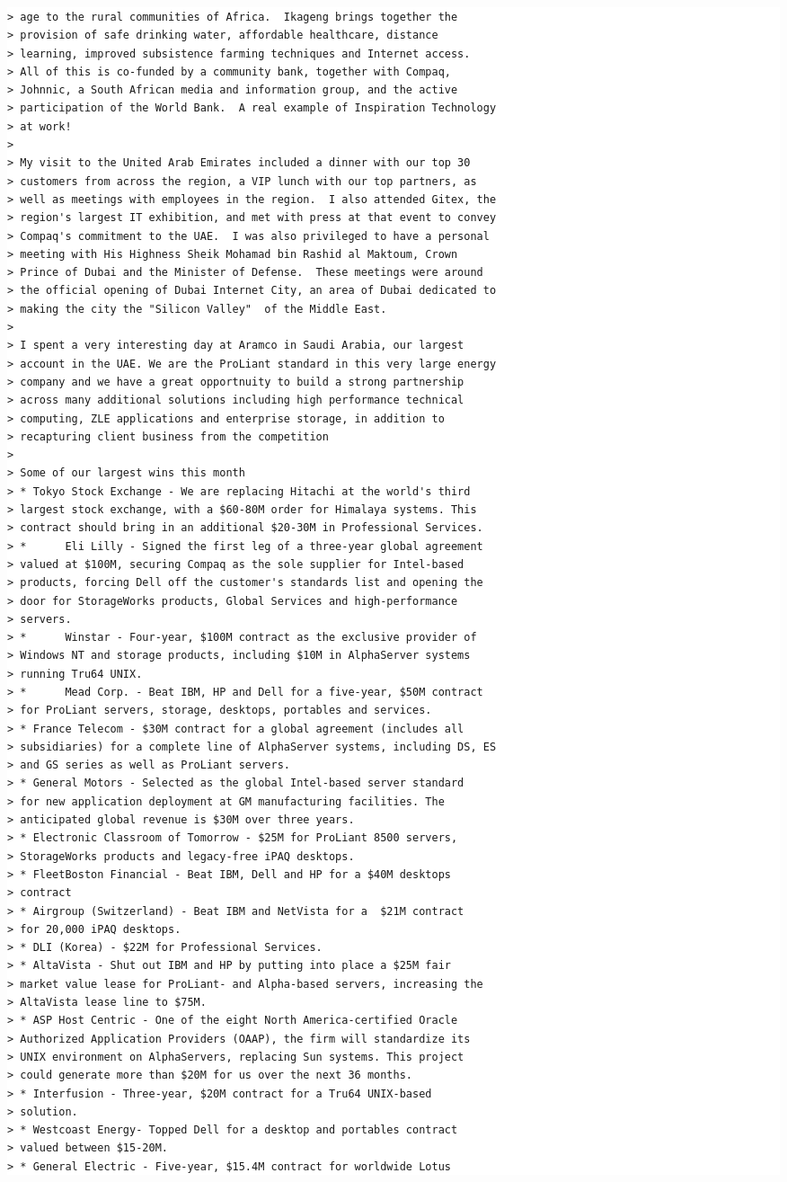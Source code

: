     > age to the rural communities of Africa.  Ikageng brings together the
    > provision of safe drinking water, affordable healthcare, distance
    > learning, improved subsistence farming techniques and Internet access.
    > All of this is co-funded by a community bank, together with Compaq,
    > Johnnic, a South African media and information group, and the active
    > participation of the World Bank.  A real example of Inspiration Technology
    > at work!
    >
    > My visit to the United Arab Emirates included a dinner with our top 30
    > customers from across the region, a VIP lunch with our top partners, as
    > well as meetings with employees in the region.  I also attended Gitex, the
    > region's largest IT exhibition, and met with press at that event to convey
    > Compaq's commitment to the UAE.  I was also privileged to have a personal
    > meeting with His Highness Sheik Mohamad bin Rashid al Maktoum, Crown
    > Prince of Dubai and the Minister of Defense.  These meetings were around
    > the official opening of Dubai Internet City, an area of Dubai dedicated to
    > making the city the "Silicon Valley"  of the Middle East.
    >
    > I spent a very interesting day at Aramco in Saudi Arabia, our largest
    > account in the UAE. We are the ProLiant standard in this very large energy
    > company and we have a great opportnuity to build a strong partnership
    > across many additional solutions including high performance technical
    > computing, ZLE applications and enterprise storage, in addition to
    > recapturing client business from the competition
    >
    > Some of our largest wins this month
    > * Tokyo Stock Exchange - We are replacing Hitachi at the world's third
    > largest stock exchange, with a $60-80M order for Himalaya systems. This
    > contract should bring in an additional $20-30M in Professional Services.
    > *      Eli Lilly - Signed the first leg of a three-year global agreement
    > valued at $100M, securing Compaq as the sole supplier for Intel-based
    > products, forcing Dell off the customer's standards list and opening the
    > door for StorageWorks products, Global Services and high-performance
    > servers.
    > *      Winstar - Four-year, $100M contract as the exclusive provider of
    > Windows NT and storage products, including $10M in AlphaServer systems
    > running Tru64 UNIX.
    > *      Mead Corp. - Beat IBM, HP and Dell for a five-year, $50M contract
    > for ProLiant servers, storage, desktops, portables and services.
    > * France Telecom - $30M contract for a global agreement (includes all
    > subsidiaries) for a complete line of AlphaServer systems, including DS, ES
    > and GS series as well as ProLiant servers.
    > * General Motors - Selected as the global Intel-based server standard
    > for new application deployment at GM manufacturing facilities. The
    > anticipated global revenue is $30M over three years.
    > * Electronic Classroom of Tomorrow - $25M for ProLiant 8500 servers,
    > StorageWorks products and legacy-free iPAQ desktops.
    > * FleetBoston Financial - Beat IBM, Dell and HP for a $40M desktops
    > contract
    > * Airgroup (Switzerland) - Beat IBM and NetVista for a  $21M contract
    > for 20,000 iPAQ desktops.
    > * DLI (Korea) - $22M for Professional Services.
    > * AltaVista - Shut out IBM and HP by putting into place a $25M fair
    > market value lease for ProLiant- and Alpha-based servers, increasing the
    > AltaVista lease line to $75M.
    > * ASP Host Centric - One of the eight North America-certified Oracle
    > Authorized Application Providers (OAAP), the firm will standardize its
    > UNIX environment on AlphaServers, replacing Sun systems. This project
    > could generate more than $20M for us over the next 36 months.
    > * Interfusion - Three-year, $20M contract for a Tru64 UNIX-based
    > solution.
    > * Westcoast Energy- Topped Dell for a desktop and portables contract
    > valued between $15-20M.
    > * General Electric - Five-year, $15.4M contract for worldwide Lotus